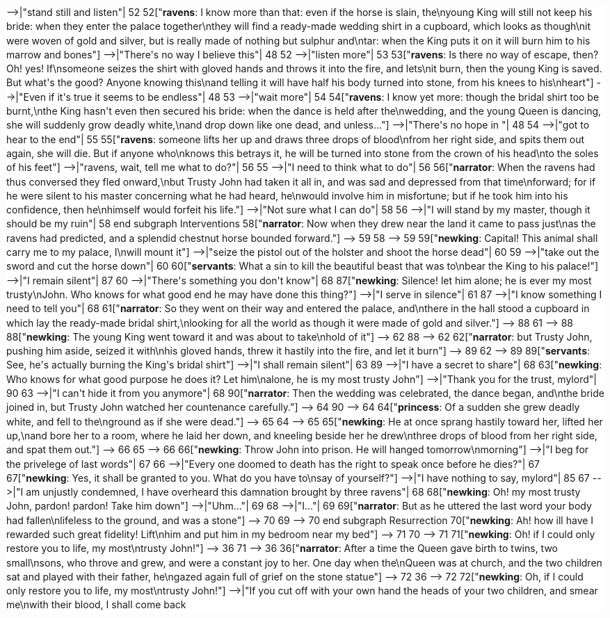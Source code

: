 -->|"stand still and listen"| 52		52["<strong>ravens</strong>: I know more than that: even if the horse is slain, the\nyoung King will still not keep his bride: when they enter the palace together\nthey will find a ready-made wedding shirt in a cupboard, which looks as though\nit were woven of gold and silver, but is really made of nothing but sulphur and\ntar: when the King puts it on it will burn him to his marrow and bones"] -->|"There's no way I believe this"| 48		52 -->|"listen more"| 53		53["<strong>ravens</strong>: Is there no way of escape, then?<br/>Oh! yes! If\nsomeone seizes the shirt with gloved hands and throws it into the fire, and lets\nit burn, then the young King is saved. But what's the good? Anyone knowing this\nand telling it will have half his body turned into stone, from his knees to his\nheart"] -->|"Even if it's true it seems to be endless"| 48		53 -->|"wait more"| 54		54["<strong>ravens</strong>: I know yet more: though the bridal shirt too be burnt,\nthe King hasn't even then secured his bride: when the dance is held after the\nwedding, and the young Queen is dancing, she will suddenly grow deadly white,\nand drop down like one dead, and unless..."] -->|"There's no hope in "| 48		54 -->|"got to hear to the end"| 55		55["<strong>ravens</strong>: someone lifts her up and draws three drops of blood\nfrom her right side, and spits them out again, she will die. But if anyone who\nknows this betrays it, he will be turned into stone from the crown of his head\nto the soles of his feet"] -->|"ravens, wait, tell me what to do?"| 56		55 -->|"I need to think what to do"| 56		56["<strong>narrator</strong>: When the ravens had thus conversed they fled onward,\nbut Trusty John had taken it all in, and was sad and depressed from that time\nforward; for if he were silent to his master concerning what he had heard, he\nwould involve him in misfortune; but if he took him into his confidence, then he\nhimself would forfeit his life."] -->|"Not sure what I can do"| 58		56 -->|"I will stand by my master, though it should be my ruin"| 58	end	subgraph Interventions		58["<strong>narrator</strong>: Now when they drew near the land it came to pass just\nas the ravens had predicted, and a splendid chestnut horse bounded forward."] --> 59		58 --> 59		59["<strong>newking</strong>: Capital! This animal shall carry me to my palace, I\nwill mount it"] -->|"seize the pistol out of the holster and shoot the horse dead"| 60		59 -->|"take out the sword and cut the horse down"| 60		60["<strong>servants</strong>: What a sin to kill the beautiful beast that was to\nbear the King to his palace!"] -->|"I remain silent"| 87		60 -->|"There's something you don't know"| 68		87["<strong>newking</strong>: Silence! let him alone; he is ever my most trusty\nJohn. Who knows for what good end he may have done this thing?"] -->|"I serve in silence"| 61		87 -->|"I know something I need to tell you"| 68		61["<strong>narrator</strong>: So they went on their way and entered the palace, and\nthere in the hall stood a cupboard in which lay the ready-made bridal shirt,\nlooking for all the world as though it were made of gold and silver."] --> 88		61 --> 88		88["<strong>newking</strong>: The young King went toward it and was about to take\nhold of it"] --> 62		88 --> 62		62["<strong>narrator</strong>: but Trusty John, pushing him aside, seized it with\nhis gloved hands, threw it hastily into the fire, and let it burn"] --> 89		62 --> 89		89["<strong>servants</strong>: See, he's actually burning the King's bridal shirt"] -->|"I shall remain silent"| 63		89 -->|"I have a secret to share"| 68		63["<strong>newking</strong>: Who knows for what good purpose he does it? Let him\nalone, he is my most trusty John"] -->|"Thank you for the trust, mylord"| 90		63 -->|"I can't hide it from you anymore"| 68		90["<strong>narrator</strong>: Then the wedding was celebrated, the dance began, and\nthe bride joined in, but Trusty John watched her countenance carefully."] --> 64		90 --> 64		64["<strong>princess</strong>: Of a sudden she grew deadly white, and fell to the\nground as if she were dead."] --> 65		64 --> 65		65["<strong>newking</strong>: He at once sprang hastily toward her, lifted her up,\nand bore her to a room, where he laid her down, and kneeling beside her he drew\nthree drops of blood from her right side, and spat them out."] --> 66		65 --> 66		66["<strong>newking</strong>: Throw John into prison. He will hanged tomorrow\nmorning"] -->|"I beg for the privelege of last words"| 67		66 -->|"Every one doomed to death has the right to speak once before he dies?"| 67		67["<strong>newking</strong>: Yes, it shall be granted to you. What do you have to\nsay of yourself?"] -->|"I have nothing to say, mylord"| 85		67 -->|"I am unjustly condemned, I have overheard this damnation brought by three ravens"| 68		68["<strong>newking</strong>: Oh! my most trusty John, pardon! pardon! Take him down"] -->|"Uhm..."| 69		68 -->|"I..."| 69		69["<strong>narrator</strong>: But as he uttered the last word your body had fallen\nlifeless to the ground, and was a stone"] --> 70		69 --> 70	end	subgraph Resurrection		70["<strong>newking</strong>: Ah! how ill have I rewarded such great fidelity! Lift\nhim and put him in my bedroom near my bed"] --> 71		70 --> 71		71["<strong>newking</strong>: Oh! if I could only restore you to life, my most\ntrusty John!"] --> 36		71 --> 36		36["<strong>narrator</strong>: After a time the Queen gave birth to twins, two small\nsons, who throve and grew, and were a constant joy to her. One day when the\nQueen was at church, and the two children sat and played with their father, he\ngazed again full of grief on the stone statue"] --> 72		36 --> 72		72["<strong>newking</strong>: Oh, if I could only restore you to life, my most\ntrusty John!"] -->|"If you cut off with your own hand the heads of your two children, and smear me\nwith their blood, I shall come back